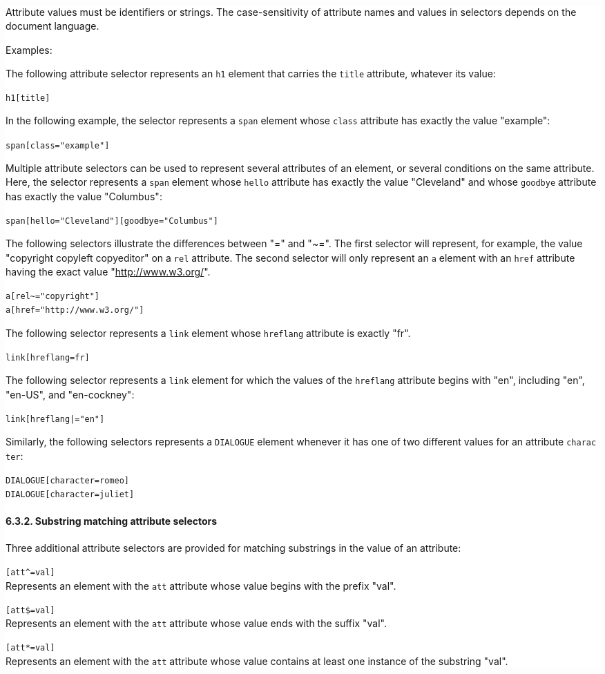 Attribute values must be identifiers or strings. The case-sensitivity of attribute names and values in selectors depends on the document language.

Examples:

The following attribute selector represents an `h1` element that carries the `title` attribute, whatever its value:

    h1[title]

In the following example, the selector represents a `span` element whose `class` attribute has exactly the value "example":

    span[class="example"]

Multiple attribute selectors can be used to represent several attributes of an element, or several conditions on the same attribute. Here, the selector represents a `span` element whose `hello` attribute has exactly the value "Cleveland" and whose `goodbye` attribute has exactly the value "Columbus":

    span[hello="Cleveland"][goodbye="Columbus"]

The following selectors illustrate the differences between "=" and "~=". The first selector will represent, for example, the value "copyright copyleft copyeditor" on a `rel` attribute. The second selector will only represent an `a` element with an `href` attribute having the exact value "http://www.w3.org/".

    a[rel~="copyright"]
    a[href="http://www.w3.org/"]

The following selector represents a `link` element whose `hreflang` attribute is exactly "fr".

    link[hreflang=fr]

The following selector represents a `link` element for which the values of the `hreflang` attribute begins with "en", including "en", "en-US", and "en-cockney":

    link[hreflang|="en"]

Similarly, the following selectors represents a `DIALOGUE` element whenever it has one of two different values for an attribute `character`:

    DIALOGUE[character=romeo]
    DIALOGUE[character=juliet]

#### <span id="attribute-substrings"></span>6.3.2. Substring matching attribute selectors

Three additional attribute selectors are provided for matching substrings in the value of an attribute:

`[att^=val]`  
Represents an element with the `att` attribute whose value begins with the prefix "val".

`[att$=val]`   
Represents an element with the `att` attribute whose value ends with the suffix "val".

`[att*=val]`   
Represents an element with the `att` attribute whose value contains at least one instance of the substring "val".
